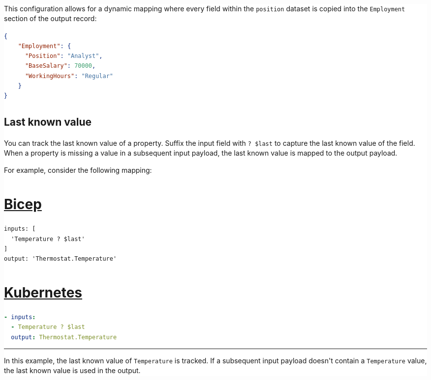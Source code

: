
This configuration allows for a dynamic mapping where every field within the `position` dataset is copied into the `Employment` section of the output record:

```json
{
    "Employment": {      
      "Position": "Analyst",
      "BaseSalary": 70000,
      "WorkingHours": "Regular"
    }
}
```

## Last known value

You can track the last known value of a property. Suffix the input field with `? $last` to capture the last known value of the field. When a property is missing a value in a subsequent input payload, the last known value is mapped to the output payload.

For example, consider the following mapping:

# [Bicep](#tab/bicep)

```bicep
inputs: [
  'Temperature ? $last'
]
output: 'Thermostat.Temperature'
```

# [Kubernetes](#tab/kubernetes)

```yaml
- inputs:
  - Temperature ? $last
  output: Thermostat.Temperature
```

---

In this example, the last known value of `Temperature` is tracked. If a subsequent input payload doesn't contain a `Temperature` value, the last known value is used in the output.
